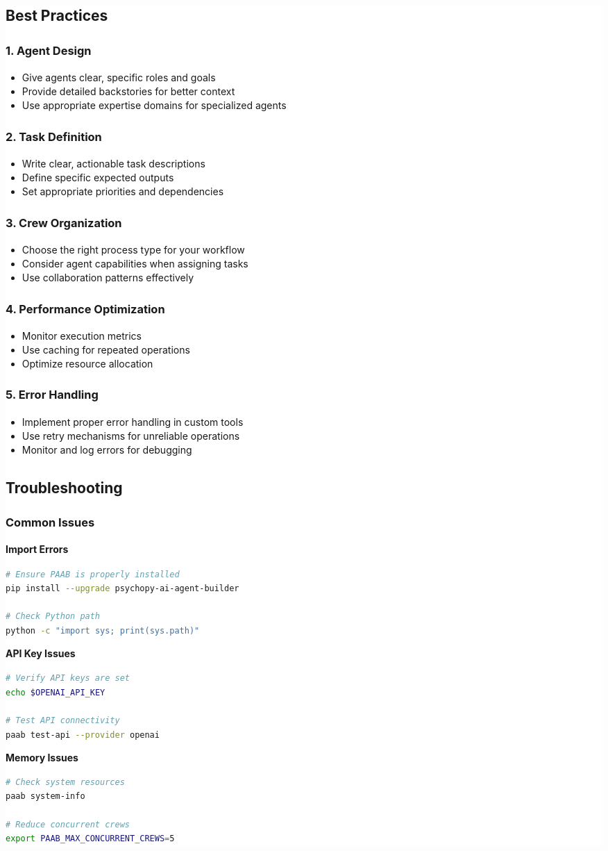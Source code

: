 ## Best Practices

### 1. Agent Design
- Give agents clear, specific roles and goals
- Provide detailed backstories for better context
- Use appropriate expertise domains for specialized agents

### 2. Task Definition
- Write clear, actionable task descriptions
- Define specific expected outputs
- Set appropriate priorities and dependencies

### 3. Crew Organization
- Choose the right process type for your workflow
- Consider agent capabilities when assigning tasks
- Use collaboration patterns effectively

### 4. Performance Optimization
- Monitor execution metrics
- Use caching for repeated operations
- Optimize resource allocation

### 5. Error Handling
- Implement proper error handling in custom tools
- Use retry mechanisms for unreliable operations
- Monitor and log errors for debugging

## Troubleshooting

### Common Issues

**Import Errors**
```bash
# Ensure PAAB is properly installed
pip install --upgrade psychopy-ai-agent-builder

# Check Python path
python -c "import sys; print(sys.path)"
```

**API Key Issues**
```bash
# Verify API keys are set
echo $OPENAI_API_KEY

# Test API connectivity
paab test-api --provider openai
```

**Memory Issues**
```bash
# Check system resources
paab system-info

# Reduce concurrent crews
export PAAB_MAX_CONCURRENT_CREWS=5
```
